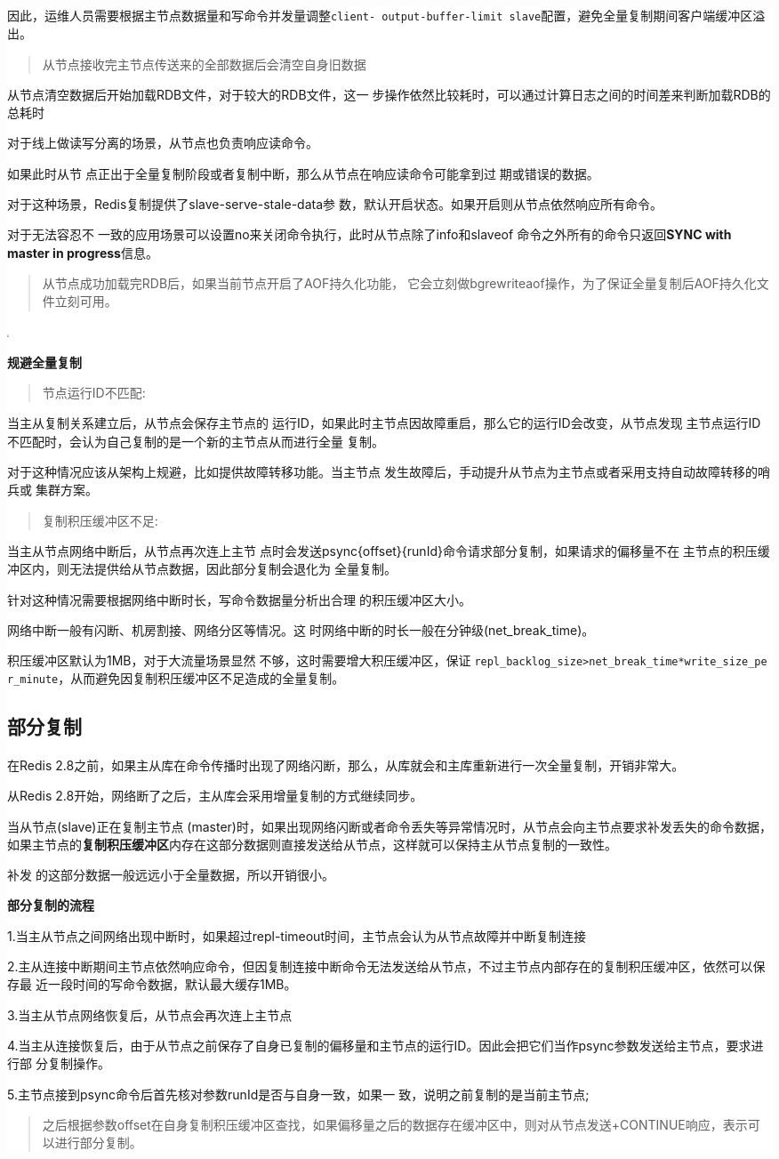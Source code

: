 因此，运维人员需要根据主节点数据量和写命令并发量调整`client- output-buffer-limit slave`配置，避免全量复制期间客户端缓冲区溢出。

> 从节点接收完主节点传送来的全部数据后会清空自身旧数据

从节点清空数据后开始加载RDB文件，对于较大的RDB文件，这一 步操作依然比较耗时，可以通过计算日志之间的时间差来判断加载RDB的总耗时

对于线上做读写分离的场景，从节点也负责响应读命令。

如果此时从节 点正出于全量复制阶段或者复制中断，那么从节点在响应读命令可能拿到过 期或错误的数据。

对于这种场景，Redis复制提供了slave-serve-stale-data参 数，默认开启状态。如果开启则从节点依然响应所有命令。

对于无法容忍不 一致的应用场景可以设置no来关闭命令执行，此时从节点除了info和slaveof 命令之外所有的命令只返回**SYNC with master in progress**信息。

> 从节点成功加载完RDB后，如果当前节点开启了AOF持久化功能， 它会立刻做bgrewriteaof操作，为了保证全量复制后AOF持久化文件立刻可用。

<img src="https://img-blog.csdnimg.cn/15abe69e41c446d2bd72bec9638dd284.png" style="zoom:15%;" />

**规避全量复制**

> 节点运行ID不匹配:

当主从复制关系建立后，从节点会保存主节点的 运行ID，如果此时主节点因故障重启，那么它的运行ID会改变，从节点发现 主节点运行ID不匹配时，会认为自己复制的是一个新的主节点从而进行全量 复制。

对于这种情况应该从架构上规避，比如提供故障转移功能。当主节点 发生故障后，手动提升从节点为主节点或者采用支持自动故障转移的哨兵或 集群方案。

> 复制积压缓冲区不足:

当主从节点网络中断后，从节点再次连上主节 点时会发送psync{offset}{runId}命令请求部分复制，如果请求的偏移量不在 主节点的积压缓冲区内，则无法提供给从节点数据，因此部分复制会退化为 全量复制。

针对这种情况需要根据网络中断时长，写命令数据量分析出合理 的积压缓冲区大小。

网络中断一般有闪断、机房割接、网络分区等情况。这 时网络中断的时长一般在分钟级(net_break_time)。

积压缓冲区默认为1MB，对于大流量场景显然 不够，这时需要增大积压缓冲区，保证 `repl_backlog_size>net_break_time*write_size_per_minute`，从而避免因复制积压缓冲区不足造成的全量复制。

## 部分复制

在Redis 2.8之前，如果主从库在命令传播时出现了网络闪断，那么，从库就会和主库重新进行一次全量复制，开销非常大。

从Redis 2.8开始，网络断了之后，主从库会采用增量复制的方式继续同步。

当从节点(slave)正在复制主节点 (master)时，如果出现网络闪断或者命令丢失等异常情况时，从节点会向主节点要求补发丢失的命令数据，如果主节点的**复制积压缓冲区**内存在这部分数据则直接发送给从节点，这样就可以保持主从节点复制的一致性。

补发 的这部分数据一般远远小于全量数据，所以开销很小。

**部分复制的流程**

1.当主从节点之间网络出现中断时，如果超过repl-timeout时间，主节点会认为从节点故障并中断复制连接

2.主从连接中断期间主节点依然响应命令，但因复制连接中断命令无法发送给从节点，不过主节点内部存在的复制积压缓冲区，依然可以保存最 近一段时间的写命令数据，默认最大缓存1MB。

3.当主从节点网络恢复后，从节点会再次连上主节点

4.当主从连接恢复后，由于从节点之前保存了自身已复制的偏移量和主节点的运行ID。因此会把它们当作psync参数发送给主节点，要求进行部 分复制操作。

5.主节点接到psync命令后首先核对参数runId是否与自身一致，如果一 致，说明之前复制的是当前主节点;

> 之后根据参数offset在自身复制积压缓冲区查找，如果偏移量之后的数据存在缓冲区中，则对从节点发送+CONTINUE响应，表示可以进行部分复制。
